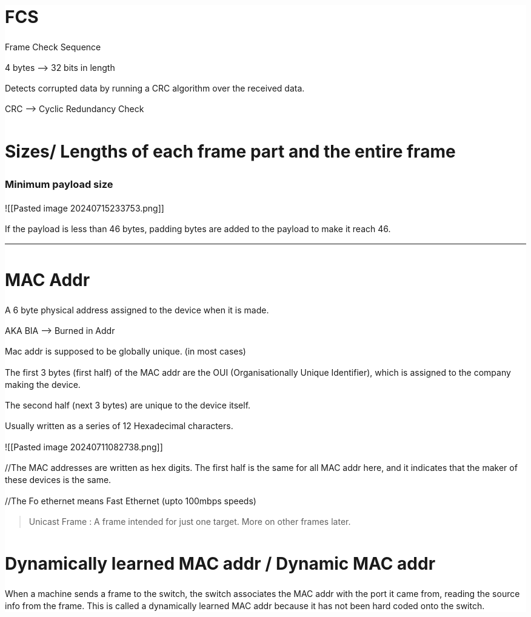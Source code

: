 # FCS

Frame Check Sequence

4 bytes --> 32 bits in length

Detects corrupted data by running a CRC algorithm over the received data. 

CRC --> Cyclic Redundancy Check


# Sizes/ Lengths of each frame part and the entire frame

### Minimum payload size
![[Pasted image 20240715233753.png]]

If the payload is less than 46 bytes, padding bytes are added to the payload to make it reach 46. 

****

# MAC Addr

A 6 byte physical address assigned to the device when it is made.

AKA BIA --> Burned in Addr

Mac addr is supposed to be globally unique. (in most cases)

The first 3 bytes (first half) of the MAC addr are the OUI (Organisationally Unique Identifier), which is assigned to the company making the device.

The second half (next 3 bytes) are unique to the device itself.

Usually written as a series of 12 Hexadecimal characters.

![[Pasted image 20240711082738.png]]

//The MAC addresses are written as hex digits.
The first half is the same for all MAC addr here, and it indicates that the maker of these devices is the same.

//The Fo ethernet means Fast Ethernet (upto 100mbps speeds)

> Unicast Frame :
> 	A frame intended for just one target.
> More on other frames later.


# Dynamically learned MAC addr / Dynamic MAC addr

When a machine sends a frame to the switch, the switch associates the MAC addr with the port it came from, reading the source info from the frame. This is called a dynamically learned MAC addr because it has not been hard coded onto the switch.
